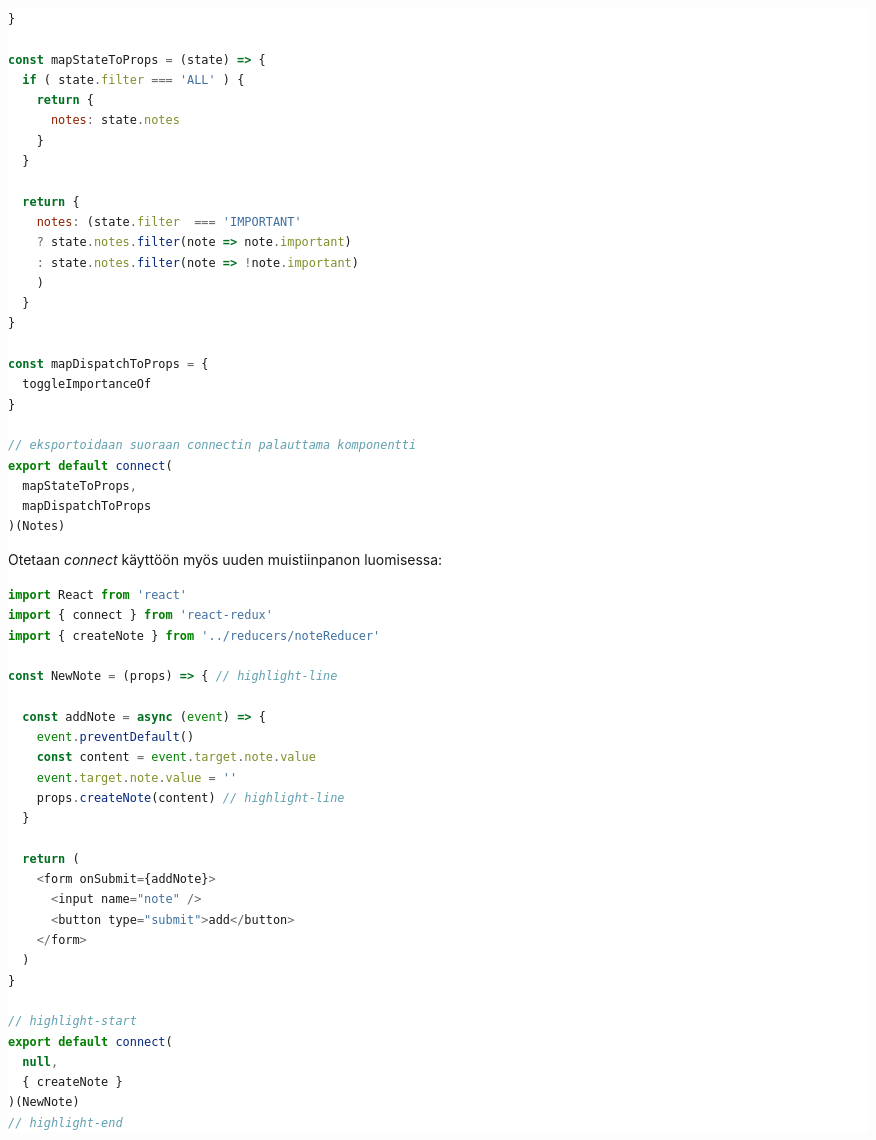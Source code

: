 ```js
}

const mapStateToProps = (state) => {
  if ( state.filter === 'ALL' ) {
    return {
      notes: state.notes
    }
  }

  return {
    notes: (state.filter  === 'IMPORTANT' 
    ? state.notes.filter(note => note.important)
    : state.notes.filter(note => !note.important)
    )
  }
}

const mapDispatchToProps = {
  toggleImportanceOf
}

// eksportoidaan suoraan connectin palauttama komponentti
export default connect(
  mapStateToProps,
  mapDispatchToProps
)(Notes)
```

Otetaan _connect_ käyttöön myös uuden muistiinpanon luomisessa:

```js
import React from 'react'
import { connect } from 'react-redux' 
import { createNote } from '../reducers/noteReducer'

const NewNote = (props) => { // highlight-line
  
  const addNote = async (event) => {
    event.preventDefault()
    const content = event.target.note.value
    event.target.note.value = ''
    props.createNote(content) // highlight-line
  }

  return (
    <form onSubmit={addNote}>
      <input name="note" />
      <button type="submit">add</button>
    </form>
  )
}

// highlight-start
export default connect(
  null, 
  { createNote }
)(NewNote)
// highlight-end
```
